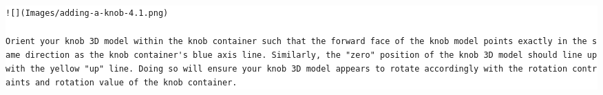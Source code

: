     ![](Images/adding-a-knob-4.1.png)

    Orient your knob 3D model within the knob container such that the forward face of the knob model points exactly in the same direction as the knob container's blue axis line. Similarly, the "zero" position of the knob 3D model should line up with the yellow "up" line. Doing so will ensure your knob 3D model appears to rotate accordingly with the rotation contraints and rotation value of the knob container.